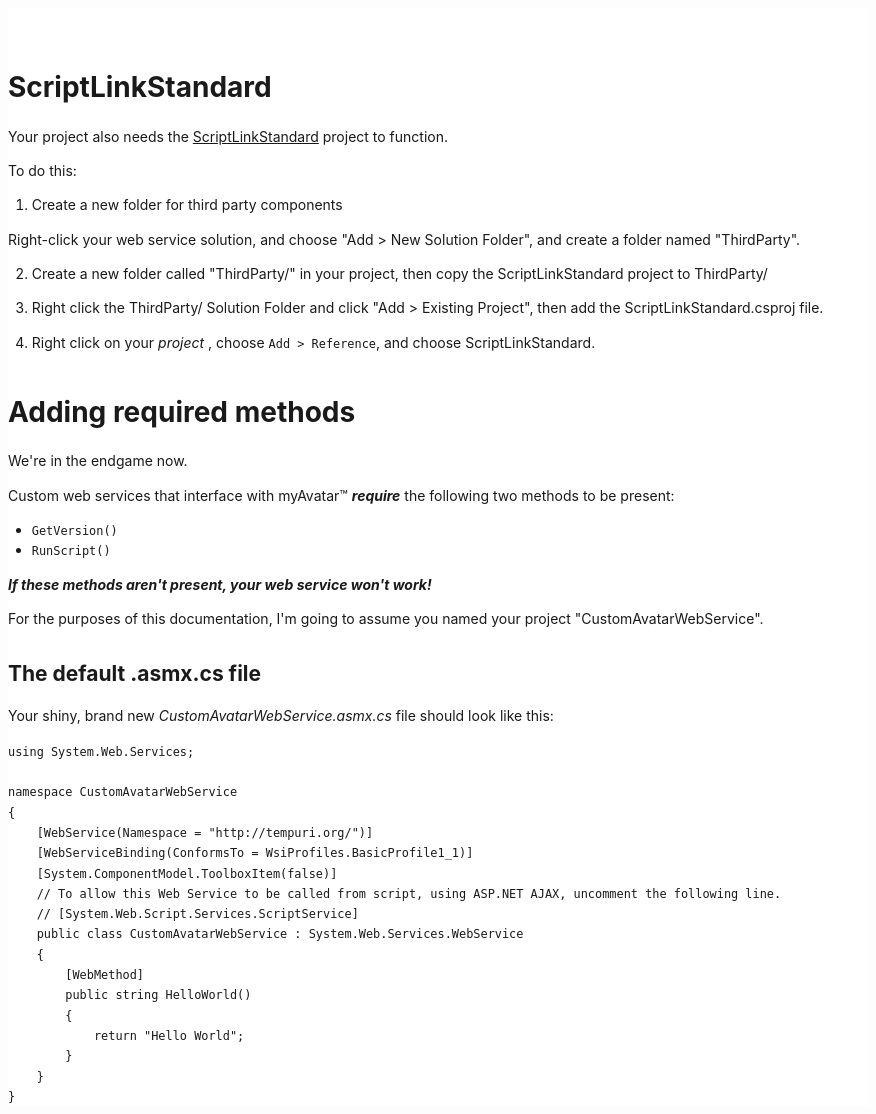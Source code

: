 <br>

# ScriptLinkStandard

Your project also needs the [ScriptLinkStandard](https://rcskids.github.io/ScriptLinkStandard/) project to function.

To do this:

1. Create a new folder for third party components

Right-click your web service solution, and choose "Add > New Solution Folder", and create a folder named "ThirdParty".

2. Create a new folder called "ThirdParty/" in your project, then copy the ScriptLinkStandard project to ThirdParty/

3. Right click the ThirdParty/ Solution Folder and click "Add > Existing Project", then add the ScriptLinkStandard.csproj file.

4. Right click on your *project* , choose `Add > Reference`, and choose ScriptLinkStandard.

# Adding required methods

We're in the endgame now.

Custom web services that interface with myAvatar™ ***require*** the following two methods to be present:
* `GetVersion()`
* `RunScript()`

***If these methods aren't present, your web service won't work!***

For the purposes of this documentation, I'm going to assume you named your project "CustomAvatarWebService".

## The default .asmx.cs file

Your shiny, brand new *CustomAvatarWebService.asmx.cs* file should look like this:

```
using System.Web.Services;

namespace CustomAvatarWebService
{
    [WebService(Namespace = "http://tempuri.org/")]
    [WebServiceBinding(ConformsTo = WsiProfiles.BasicProfile1_1)]
    [System.ComponentModel.ToolboxItem(false)]
    // To allow this Web Service to be called from script, using ASP.NET AJAX, uncomment the following line. 
    // [System.Web.Script.Services.ScriptService]
    public class CustomAvatarWebService : System.Web.Services.WebService
    {
        [WebMethod]
        public string HelloWorld()
        {
            return "Hello World";
        }
    }
}
```

